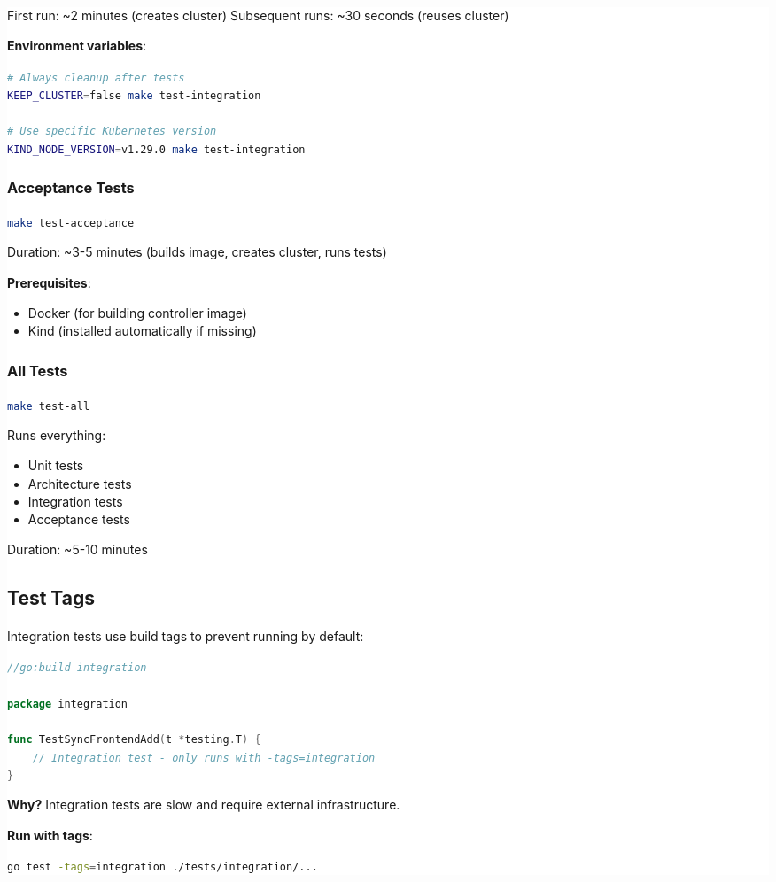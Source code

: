 First run: ~2 minutes (creates cluster)
Subsequent runs: ~30 seconds (reuses cluster)

**Environment variables**:
```bash
# Always cleanup after tests
KEEP_CLUSTER=false make test-integration

# Use specific Kubernetes version
KIND_NODE_VERSION=v1.29.0 make test-integration
```

### Acceptance Tests

```bash
make test-acceptance
```

Duration: ~3-5 minutes (builds image, creates cluster, runs tests)

**Prerequisites**:
- Docker (for building controller image)
- Kind (installed automatically if missing)

### All Tests

```bash
make test-all
```

Runs everything:
- Unit tests
- Architecture tests
- Integration tests
- Acceptance tests

Duration: ~5-10 minutes

## Test Tags

Integration tests use build tags to prevent running by default:

```go
//go:build integration

package integration

func TestSyncFrontendAdd(t *testing.T) {
    // Integration test - only runs with -tags=integration
}
```

**Why?** Integration tests are slow and require external infrastructure.

**Run with tags**:
```bash
go test -tags=integration ./tests/integration/...
```
